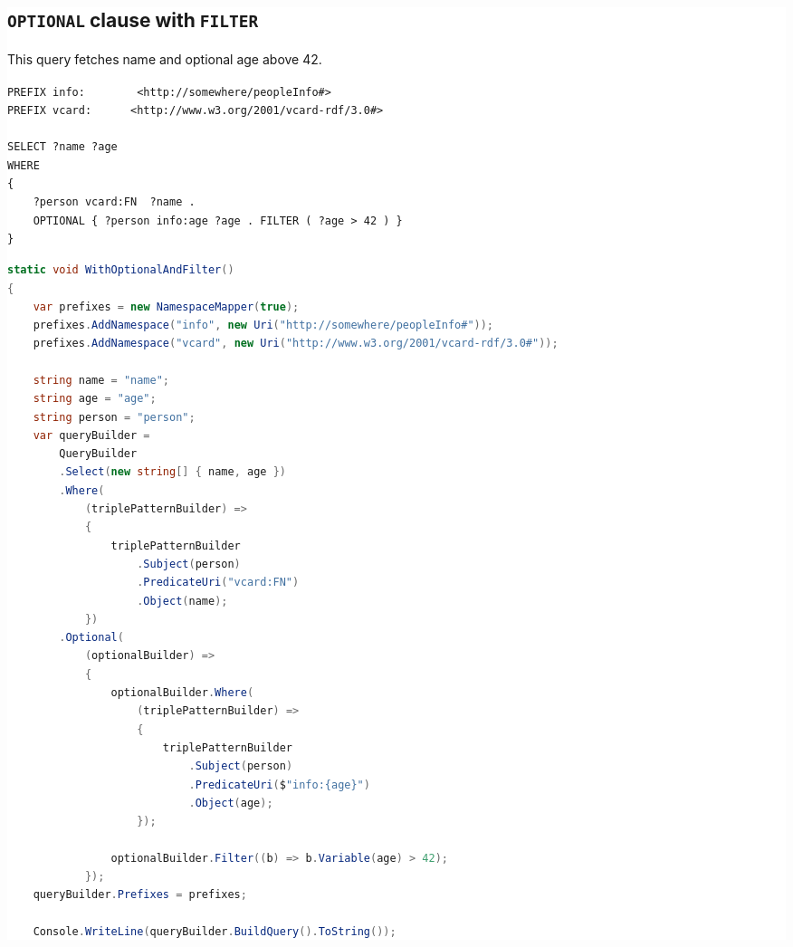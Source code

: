 ## `OPTIONAL` clause with `FILTER`
This query fetches name and optional age above 42.

```SPARQL
PREFIX info:        <http://somewhere/peopleInfo#>
PREFIX vcard:      <http://www.w3.org/2001/vcard-rdf/3.0#>

SELECT ?name ?age
WHERE
{
	?person vcard:FN  ?name .
	OPTIONAL { ?person info:age ?age . FILTER ( ?age > 42 ) }
}
```

```C#
static void WithOptionalAndFilter()
{
	var prefixes = new NamespaceMapper(true);
	prefixes.AddNamespace("info", new Uri("http://somewhere/peopleInfo#"));
	prefixes.AddNamespace("vcard", new Uri("http://www.w3.org/2001/vcard-rdf/3.0#"));

	string name = "name";
	string age = "age";
	string person = "person";
	var queryBuilder =
		QueryBuilder
		.Select(new string[] { name, age })
		.Where(
			(triplePatternBuilder) =>
			{
				triplePatternBuilder
					.Subject(person)
					.PredicateUri("vcard:FN")
					.Object(name);
			})
		.Optional(
			(optionalBuilder) =>
			{
				optionalBuilder.Where(
					(triplePatternBuilder) =>
					{
						triplePatternBuilder
							.Subject(person)
							.PredicateUri($"info:{age}")
							.Object(age);
					});

				optionalBuilder.Filter((b) => b.Variable(age) > 42);
			});
	queryBuilder.Prefixes = prefixes;

	Console.WriteLine(queryBuilder.BuildQuery().ToString());
```
